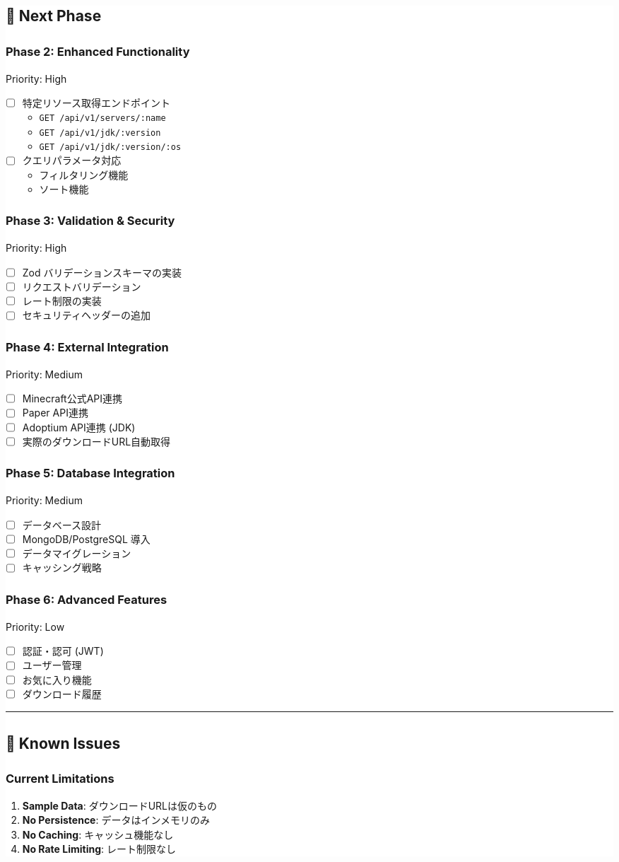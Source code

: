 
## 🔄 Next Phase

### Phase 2: Enhanced Functionality
Priority: High
- [ ] 特定リソース取得エンドポイント
  - `GET /api/v1/servers/:name`
  - `GET /api/v1/jdk/:version`
  - `GET /api/v1/jdk/:version/:os`
- [ ] クエリパラメータ対応
  - フィルタリング機能
  - ソート機能

### Phase 3: Validation & Security
Priority: High
- [ ] Zod バリデーションスキーマの実装
- [ ] リクエストバリデーション
- [ ] レート制限の実装
- [ ] セキュリティヘッダーの追加

### Phase 4: External Integration
Priority: Medium
- [ ] Minecraft公式API連携
- [ ] Paper API連携
- [ ] Adoptium API連携 (JDK)
- [ ] 実際のダウンロードURL自動取得

### Phase 5: Database Integration
Priority: Medium
- [ ] データベース設計
- [ ] MongoDB/PostgreSQL 導入
- [ ] データマイグレーション
- [ ] キャッシング戦略

### Phase 6: Advanced Features
Priority: Low
- [ ] 認証・認可 (JWT)
- [ ] ユーザー管理
- [ ] お気に入り機能
- [ ] ダウンロード履歴

---

## 🐛 Known Issues

### Current Limitations
1. **Sample Data**: ダウンロードURLは仮のもの
2. **No Persistence**: データはインメモリのみ
3. **No Caching**: キャッシュ機能なし
4. **No Rate Limiting**: レート制限なし
